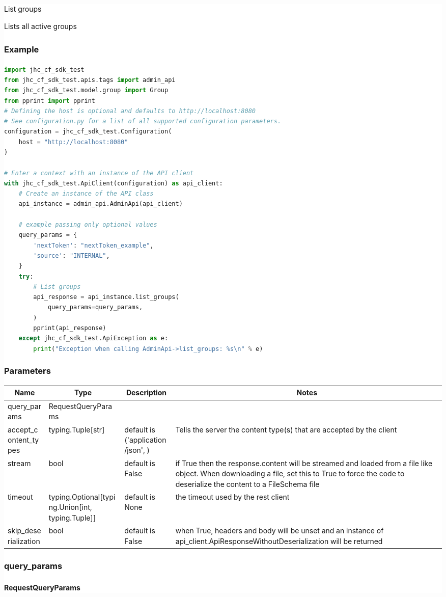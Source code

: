 List groups

Lists all active groups

### Example

```python
import jhc_cf_sdk_test
from jhc_cf_sdk_test.apis.tags import admin_api
from jhc_cf_sdk_test.model.group import Group
from pprint import pprint
# Defining the host is optional and defaults to http://localhost:8080
# See configuration.py for a list of all supported configuration parameters.
configuration = jhc_cf_sdk_test.Configuration(
    host = "http://localhost:8080"
)

# Enter a context with an instance of the API client
with jhc_cf_sdk_test.ApiClient(configuration) as api_client:
    # Create an instance of the API class
    api_instance = admin_api.AdminApi(api_client)

    # example passing only optional values
    query_params = {
        'nextToken': "nextToken_example",
        'source': "INTERNAL",
    }
    try:
        # List groups
        api_response = api_instance.list_groups(
            query_params=query_params,
        )
        pprint(api_response)
    except jhc_cf_sdk_test.ApiException as e:
        print("Exception when calling AdminApi->list_groups: %s\n" % e)
```
### Parameters

Name | Type | Description  | Notes
------------- | ------------- | ------------- | -------------
query_params | RequestQueryParams | |
accept_content_types | typing.Tuple[str] | default is ('application/json', ) | Tells the server the content type(s) that are accepted by the client
stream | bool | default is False | if True then the response.content will be streamed and loaded from a file like object. When downloading a file, set this to True to force the code to deserialize the content to a FileSchema file
timeout | typing.Optional[typing.Union[int, typing.Tuple]] | default is None | the timeout used by the rest client
skip_deserialization | bool | default is False | when True, headers and body will be unset and an instance of api_client.ApiResponseWithoutDeserialization will be returned

### query_params
#### RequestQueryParams
